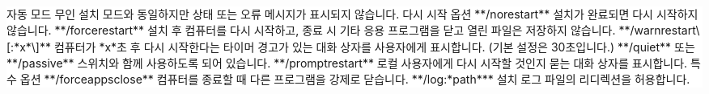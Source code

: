 </td>
<td style="border:1px solid black;">
자동 모드 무인 설치 모드와 동일하지만 상태 또는 오류 메시지가 표시되지 않습니다.
</td>
</tr>
<tr>
<th colspan="2">
다시 시작 옵션
</th>
</tr>
<tr class="alternateRow">
<td style="border:1px solid black;">
**/norestart**
</td>
<td style="border:1px solid black;">
설치가 완료되면 다시 시작하지 않습니다.
</td>
</tr>
<tr>
<td style="border:1px solid black;">
**/forcerestart**
</td>
<td style="border:1px solid black;">
설치 후 컴퓨터를 다시 시작하고, 종료 시 기타 응용 프로그램을 닫고 열린 파일은 저장하지 않습니다.
</td>
</tr>
<tr class="alternateRow">
<td style="border:1px solid black;">
**/warnrestart\[:*x*\]**
</td>
<td style="border:1px solid black;">
컴퓨터가 *x*초 후 다시 시작한다는 타이머 경고가 있는 대화 상자를 사용자에게 표시합니다. (기본 설정은 30초입니다.) **/quiet** 또는 **/passive** 스위치와 함께 사용하도록 되어 있습니다.
</td>
</tr>
<tr>
<td style="border:1px solid black;">
**/promptrestart**
</td>
<td style="border:1px solid black;">
로컬 사용자에게 다시 시작할 것인지 묻는 대화 상자를 표시합니다.
</td>
</tr>
<tr>
<th colspan="2">
특수 옵션
</th>
</tr>
<tr class="alternateRow">
<td style="border:1px solid black;">
**/forceappsclose**
</td>
<td style="border:1px solid black;">
컴퓨터를 종료할 때 다른 프로그램을 강제로 닫습니다.
</td>
</tr>
<tr>
<td style="border:1px solid black;">
**/log:*path***
</td>
<td style="border:1px solid black;">
설치 로그 파일의 리디렉션을 허용합니다.
</td>
</tr>